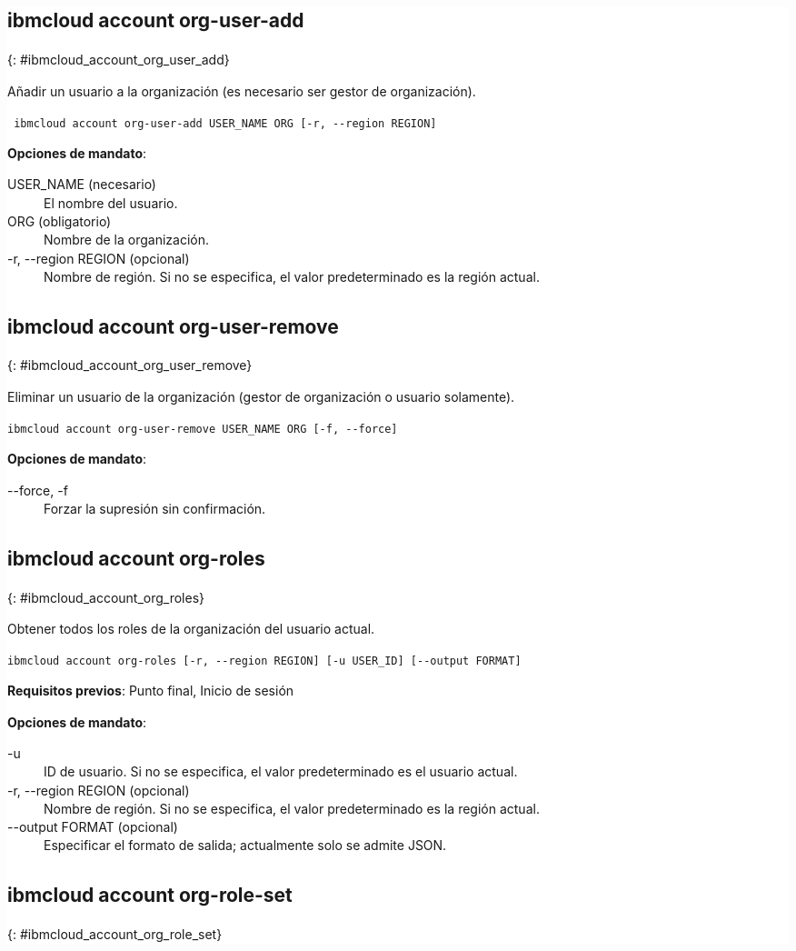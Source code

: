 ## ibmcloud account org-user-add
{: #ibmcloud_account_org_user_add}

Añadir un usuario a la organización (es necesario ser gestor de organización).
```
 ibmcloud account org-user-add USER_NAME ORG [-r, --region REGION]
```

<strong>Opciones de mandato</strong>:
<dl>
<dt>USER_NAME (necesario)</dt>
<dd>El nombre del usuario.</dd>
<dt>ORG (obligatorio)</dt>
<dd>Nombre de la organización.</dd>
<dt>-r, --region REGION (opcional)</dt>
<dd>Nombre de región. Si no se especifica, el valor predeterminado es la región actual.</dd>
</dl>  

## ibmcloud account org-user-remove
{: #ibmcloud_account_org_user_remove}

Eliminar un usuario de la organización (gestor de organización o usuario solamente).
```
ibmcloud account org-user-remove USER_NAME ORG [-f, --force]
```

<strong>Opciones de mandato</strong>:
<dl>
<dt>--force, -f</dt>
<dd>Forzar la supresión sin confirmación.</dd>
</dl>

## ibmcloud account org-roles
{: #ibmcloud_account_org_roles}

Obtener todos los roles de la organización del usuario actual.
```
ibmcloud account org-roles [-r, --region REGION] [-u USER_ID] [--output FORMAT]
```

<strong>Requisitos previos</strong>: Punto final, Inicio de sesión

<strong>Opciones de mandato</strong>:
  <dl>
   <dt>-u</dt>
   <dd>ID de usuario. Si no se especifica, el valor predeterminado es el usuario actual.</dd>
   <dt>-r, --region REGION (opcional)</dt>
   <dd>Nombre de región. Si no se especifica, el valor predeterminado es la región actual.</dd>
   <dt>--output FORMAT (opcional)</dt>
   <dd>Especificar el formato de salida; actualmente solo se admite JSON.</dd>
  </dl>

## ibmcloud account org-role-set
{: #ibmcloud_account_org_role_set}
